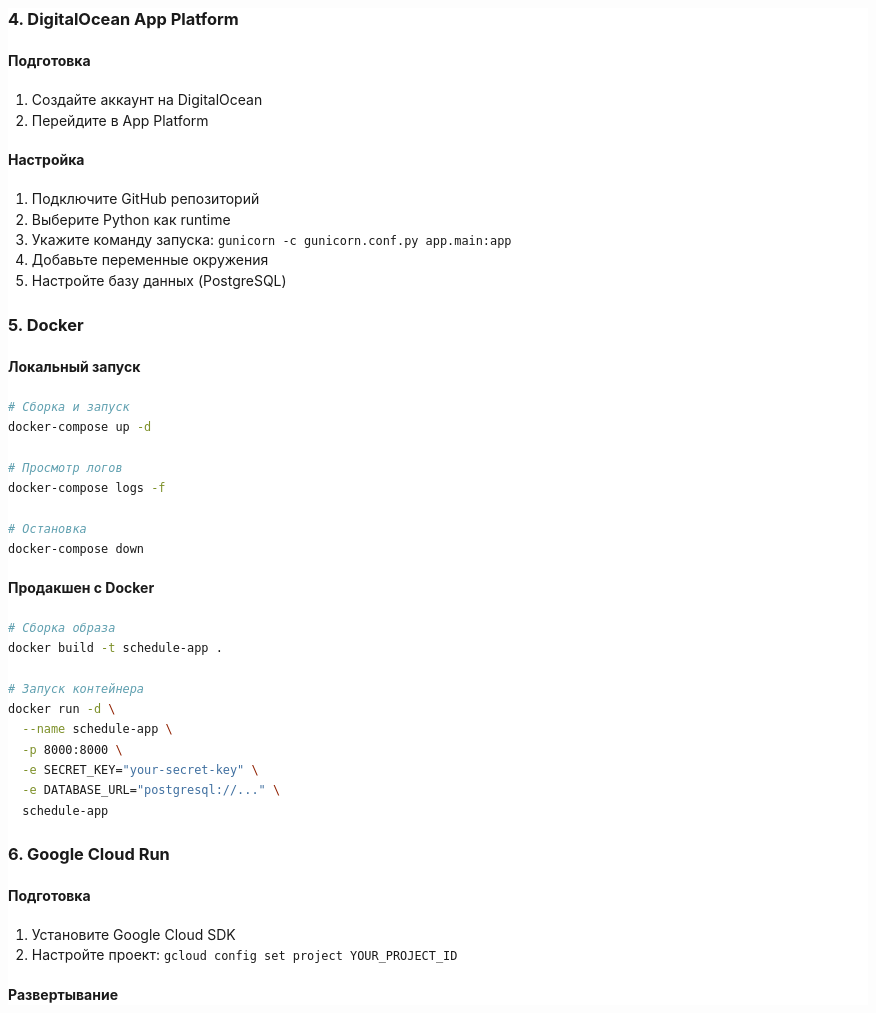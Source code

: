 ### 4. DigitalOcean App Platform

#### Подготовка

1. Создайте аккаунт на DigitalOcean
2. Перейдите в App Platform

#### Настройка

1. Подключите GitHub репозиторий
2. Выберите Python как runtime
3. Укажите команду запуска: `gunicorn -c gunicorn.conf.py app.main:app`
4. Добавьте переменные окружения
5. Настройте базу данных (PostgreSQL)

### 5. Docker

#### Локальный запуск

```bash
# Сборка и запуск
docker-compose up -d

# Просмотр логов
docker-compose logs -f

# Остановка
docker-compose down
```

#### Продакшен с Docker

```bash
# Сборка образа
docker build -t schedule-app .

# Запуск контейнера
docker run -d \
  --name schedule-app \
  -p 8000:8000 \
  -e SECRET_KEY="your-secret-key" \
  -e DATABASE_URL="postgresql://..." \
  schedule-app
```

### 6. Google Cloud Run

#### Подготовка

1. Установите Google Cloud SDK
2. Настройте проект: `gcloud config set project YOUR_PROJECT_ID`

#### Развертывание
